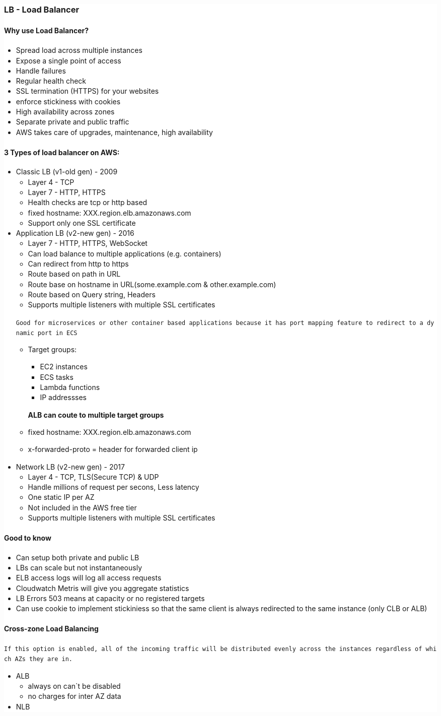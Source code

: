 ### LB - Load Balancer
#### Why use Load Balancer?
- Spread load across multiple instances
- Expose a single point of access
- Handle failures
- Regular health check
- SSL termination (HTTPS) for your websites
- enforce stickiness with cookies
- High availability across zones
- Separate private and public traffic
- AWS takes care of upgrades, maintenance, high availability
#### 3 Types of load balancer on AWS:
- Classic LB (v1-old gen) - 2009
    - Layer 4 - TCP
    - Layer 7 - HTTP, HTTPS
    - Health checks are tcp or http based
    - fixed hostname: XXX.region.elb.amazonaws.com
    - Support only one SSL certificate
- Application LB (v2-new gen) - 2016
    - Layer 7 - HTTP, HTTPS, WebSocket
    - Can load balance to multiple applications (e.g. containers)
    - Can redirect from http to https
    - Route based on path in URL
    - Route base on hostname in URL(some.example.com & other.example.com)
    - Route based on Query string, Headers
    - Supports multiple listeners with multiple SSL certificates
    ```
    Good for microservices or other container based applications because it has port mapping feature to redirect to a dynamic port in ECS
    ```
    - Target groups:
        - EC2 instances
        - ECS tasks
        - Lambda functions
        - IP addressses

        **ALB can coute to multiple target groups**
    - fixed hostname: XXX.region.elb.amazonaws.com
    - x-forwarded-proto = header for forwarded client ip
- Network LB (v2-new gen) - 2017
    - Layer 4 - TCP, TLS(Secure TCP) & UDP
    - Handle millions of request per secons, Less latency
    - One static IP per AZ
    - Not included in the AWS free tier
    - Supports multiple listeners with multiple SSL certificates     
#### Good to know
- Can setup both private and public LB
- LBs can scale but not instantaneously
- ELB access logs will log all access requests
- Cloudwatch Metris will give you aggregate statistics
- LB Errors 503 means at capacity or no registered targets
- Can use cookie to implement stickiniess so that the same client is always redirected to the same instance (only CLB or ALB)
#### Cross-zone Load Balancing
``
If this option is enabled, all of the incoming traffic will be distributed evenly across the instances regardless of which AZs they are in.
``
- ALB
    - always on can`t be disabled
    - no charges for inter AZ data
- NLB